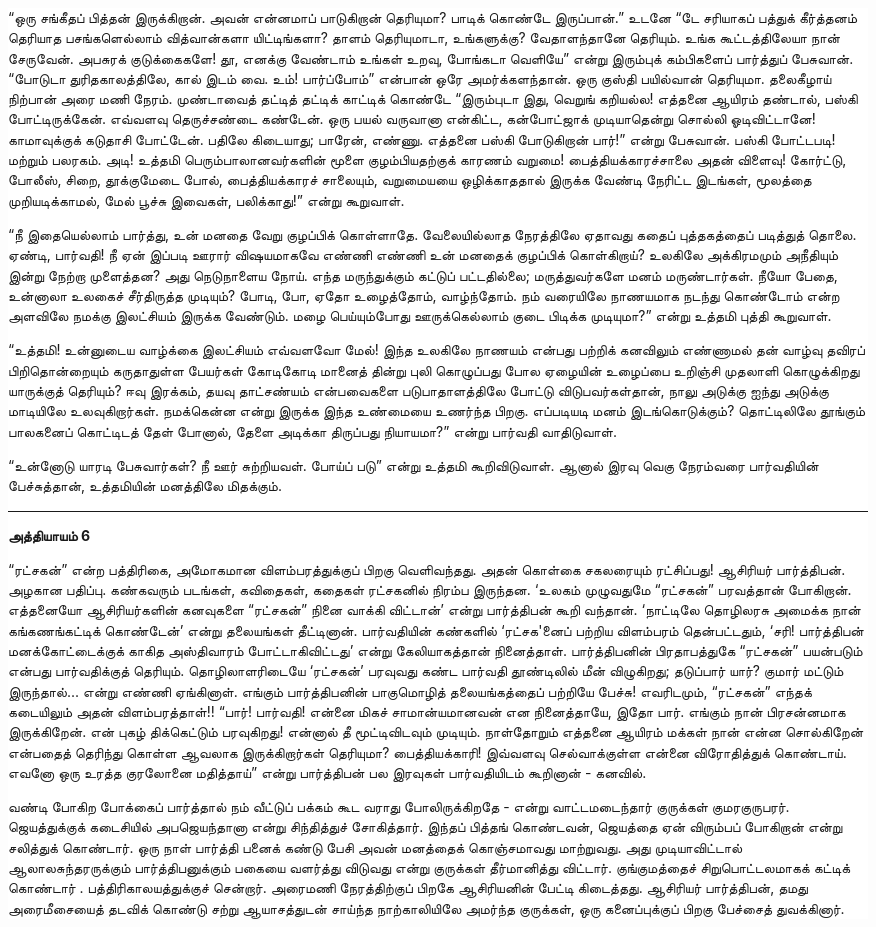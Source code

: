 “ஒரு சங்கீதப் பித்தன் இருக்கிறான். அவன் என்னமாப் பாடுகிறான் தெரியுமா? பாடிக் கொண்டே இருப்பான்.” உடனே “டே சரியாகப் பத்துக் கீர்த்தனம் தெரியாத பசங்களெல்லாம் வித்வான்களா யிட்டிங்களா? தாளம் தெரியுமாடா, உங்களுக்கு? வேதாளந்தானே தெரியும். உங்க கூட்டத்திலேயா நான் சேருவேன். அபசுரக் குடுக்கைகளே! தூ, எனக்கு வேண்டாம் உங்கள் உறவு, போங்கடா வெளியே” என்று இரும்புக் கம்பிகளைப் பார்த்துப் பேசுவான். “போடுடா துரிதகாலத்திலே, கால் இடம் வை. உம்! பார்ப்போம்” என்பான் ஒரே அமர்க்களந்தான். ஒரு குஸ்தி பயில்வான் தெரியுமா. தலைகீழாய் நிற்பான் அரை மணி நேரம். முண்டாவைத் தட்டித் தட்டிக் காட்டிக் கொண்டே “இரும்புடா இது, வெறுங் கறியல்ல! எத்தனை ஆயிரம் தண்டால், பஸ்கி போட்டிருக்கேன். எவ்வளவு தெருச்சண்டை கண்டேன். ஒரு பயல் வருவானா என்கிட்ட, கன்போட்ஜாக் முடியாதென்று சொல்லி ஓடிவிட்டானே! காமாவுக்குக் கடுதாசி போட்டேன். பதிலே கிடையாது; பாரேன், எண்ணு. எத்தனை பஸ்கி போடுகிறான் பார்!” என்று பேசுவான். பஸ்கி போட்டபடி! மற்றும் பலரகம். அடி! உத்தமி பெரும்பாலானவர்களின் மூளை குழம்பியதற்குக் காரணம் வறுமை! பைத்தியக்காரச்சாலை அதன் விளைவு! கோர்ட்டு, போலீஸ், சிறை, தூக்குமேடை போல், பைத்தியக்காரச் சாலையும், வறுமையயை ஒழிக்காததால் இருக்க வேண்டி நேரிட்ட இடங்கள், மூலத்தை முறியடிக்காமல், மேல் பூச்சு இவைகள், பலிக்காது!” என்று கூறுவாள்.  

“நீ இதையெல்லாம் பார்த்து, உன் மனதை வேறு குழப்பிக் கொள்ளாதே. வேலையில்லாத நேரத்திலே ஏதாவது கதைப் புத்தகத்தைப் படித்துத் தொலை. ஏண்டி, பார்வதி! நீ ஏன் இப்படி ஊரார் விஷயமாகவே எண்ணி எண்ணி உன் மனதைக் குழப்பிக் கொள்கிறாய்? உலகிலே அக்கிரமமும் அநீதியும் இன்று நேற்றா முளைத்தன? அது நெடுநாளைய நோய். எந்த மருந்துக்கும் கட்டுப் பட்டதில்லை; மருத்துவர்களே மனம் மருண்டார்கள். நீயோ பேதை, உன்னாலா உலகைச் சீர்திருத்த முடியும்? போடி, போ, ஏதோ உழைத்தோம், வாழ்ந்தோம். நம் வரையிலே நாணயமாக நடந்து கொண்டோம் என்ற அளவிலே நமக்கு இலட்சியம் இருக்க வேண்டும். மழை பெய்யும்போது ஊருக்கெல்லாம் குடை பிடிக்க முடியுமா?” என்று உத்தமி புத்தி கூறுவாள்.  

“உத்தமி! உன்னுடைய வாழ்க்கை இலட்சியம் எவ்வளவோ மேல்! இந்த உலகிலே நாணயம் என்பது பற்றிக் கனவிலும் எண்ணாமல் தன் வாழ்வு தவிரப் பிறிதொன்றையும் கருதாதுள்ள பேயர்கள் கோடிகோடி மானைத் தின்று புலி கொழுப்பது போல ஏழையின் உழைப்பை உறிஞ்சி முதலாளி கொழுக்கிறது யாருக்குத் தெரியும்? ஈவு இரக்கம், தயவு தாட்சண்யம் என்பவைகளை படுபாதாளத்திலே போட்டு விடுபவர்கள்தான், நாலு அடுக்கு ஐந்து அடுக்கு மாடியிலே உலவுகிறார்கள். நமக்கென்ன என்று இருக்க இந்த உண்மையை உணர்ந்த பிறகு. எப்படியடி மனம் இடங்கொடுக்கும்? தொட்டிலிலே தூங்கும் பாலகனைப் கொட்டிடத் தேள் போனால், தேளை அடிக்கா திருப்பது நியாயமா?” என்று பார்வதி வாதிடுவாள்.  

“உன்னோடு யாரடி பேசுவார்கள்? நீ ஊர் சுற்றியவள். போய்ப் படு” என்று உத்தமி கூறிவிடுவாள். ஆனால் இரவு வெகு நேரம்வரை பார்வதியின் பேச்சுத்தான், உத்தமியின் மனத்திலே மிதக்கும்.  

--------------  

**அத்தியாயம் 6**  

“ரட்சகன்” என்ற பத்திரிகை, அமோகமான விளம்பரத்துக்குப் பிறகு வெளிவந்தது. அதன் கொள்கை சகலரையும் ரட்சிப்பது! ஆசிரியர் பார்த்திபன். அழகான பதிப்பு. கண்கவரும் படங்கள், கவிதைகள், கதைகள் ரட்சகனில் நிரம்ப இருந்தன. ‘உலகம் முழுவதுமே “ரட்சகன்” பரவத்தான் போகிறான். எத்தனையோ ஆசிரியர்களின் கனவுகளை “ரட்சகன்” நினை வாக்கி விட்டான்’ என்று பார்த்திபன் கூறி வந்தான். ‘நாட்டிலே தொழிலரசு அமைக்க நான் கங்கணங்கட்டிக் கொண்டேன்’ என்று தலையங்கள் தீட்டினான். பார்வதியின் கண்களில் ‘ரட்சக'னைப் பற்றிய விளம்பரம் தென்பட்டதும், ‘சரி! பார்த்திபன் மனக்கோட்டைக்குக் காகித அஸ்திவாரம் போட்டாகிவிட்டது’ என்று கேலியாகத்தான் நினைத்தாள். பார்த்திபனின் பிரதாபத்துகே “ரட்சகன்” பயன்படும் என்பது பார்வதிக்குத் தெரியும். தொழிலாளரிடையே ‘ரட்சகன்’ பரவுவது கண்ட பார்வதி தூண்டிலில் மீன் விழுகிறது; தடுப்பார் யார்? குமார் மட்டும் இருந்தால்... என்று எண்ணி ஏங்கினாள். எங்கும் பார்த்திபனின் பாகுமொழித் தலையங்கத்தைப் பற்றியே பேச்சு! எவரிடமும், “ரட்சகன்” எந்தக் கடையிலும் அதன் விளம்பரத்தாள்!! “பார்! பார்வதி! என்னை மிகச் சாமான்யமானவன் என நினைத்தாயே, இதோ பார். எங்கும் நான் பிரசன்னமாக இருக்கிறேன். என் புகழ் திக்கெட்டும் பரவுகிறது! என்னால் தீ மூட்டிவிடவும் முடியும். நாள்தோறும் எத்தனை ஆயிரம் மக்கள் நான் என்ன சொல்கிறேன் என்பதைத் தெரிந்து கொள்ள ஆவலாக இருக்கிறார்கள் தெரியுமா? பைத்தியக்காரி! இவ்வளவு செல்வாக்குள்ள என்னை விரோதித்துக் கொண்டாய். எவனோ ஒரு உரத்த குரலோனை மதித்தாய்” என்று பார்த்திபன் பல இரவுகள் பார்வதியிடம் கூறினான் - கனவில்.  

வண்டி போகிற போக்கைப் பார்த்தால் நம் வீட்டுப் பக்கம் கூட வராது போலிருக்கிறதே - என்று வாட்டமடைந்தார் குருக்கள் குமரகுருபரர். ஜெயத்துக்குக் கடைசியில் அபஜெயந்தானா என்று சிந்தித்துச் சோகித்தார். இந்தப் பித்தங் கொண்டவன், ஜெயத்தை ஏன் விரும்பப் போகிறான் என்று சலித்துக் கொண்டார். ஒரு நாள் பார்த்தி பனைக் கண்டு பேசி அவன் மனத்தைக் கொஞ்சமாவது மாற்றுவது. அது முடியாவிட்டால் ஆலாலசுந்தரருக்கும் பார்த்திபனுக்கும் பகையை வளர்த்து விடுவது என்று குருக்கள் தீர்மானித்து விட்டார். குங்குமத்தைச் சிறுபொட்டலமாகக் கட்டிக் கொண்டார் . பத்திரிகாலயத்துக்குச் சென்றார். அரைமணி நேரத்திற்குப் பிறகே ஆசிரியனின் பேட்டி கிடைத்தது. ஆசிரியர் பார்த்திபன், தமது அரைமீசையைத் தடவிக் கொண்டு சற்று ஆயாசத்துடன் சாய்ந்த நாற்காலியிலே அமர்ந்த குருக்கள், ஒரு கனைப்புக்குப் பிறகு பேச்சைத் துவக்கினார்.  
